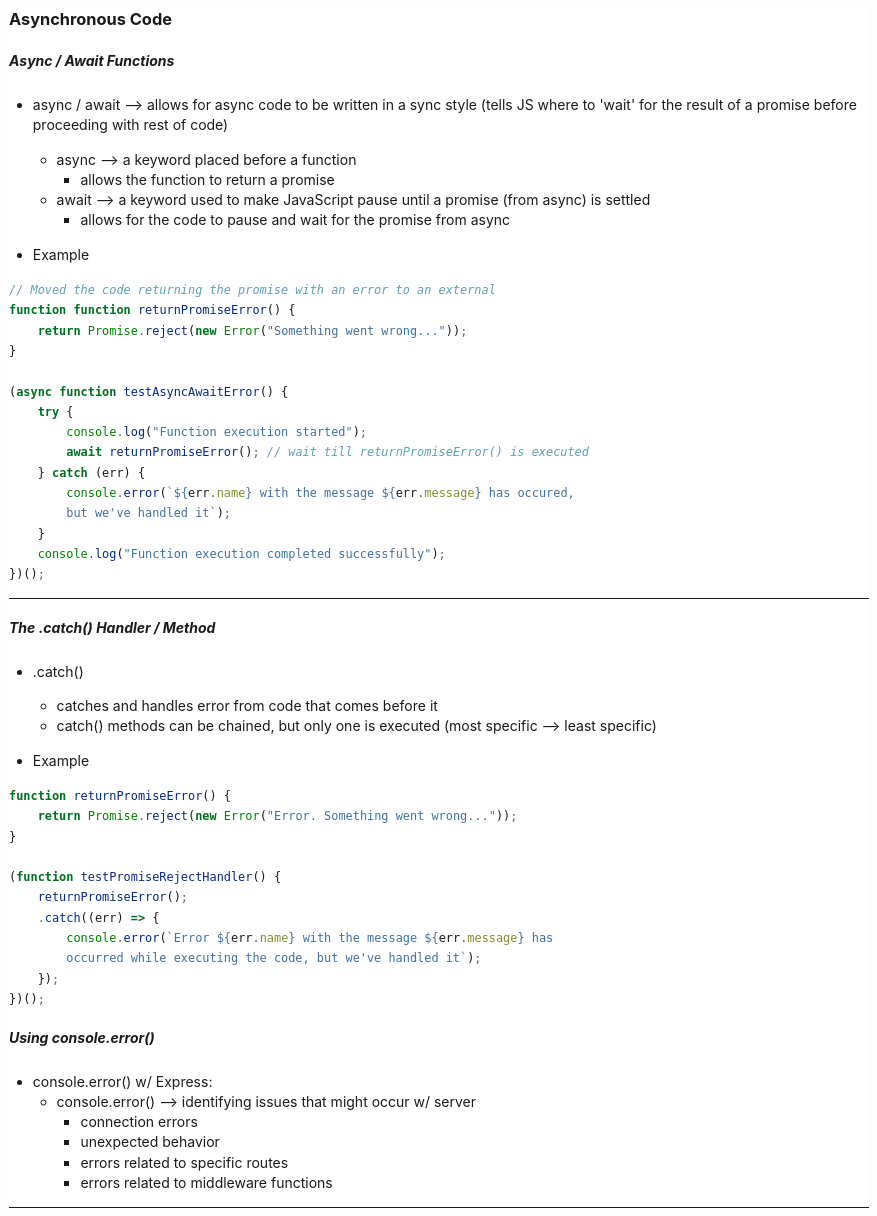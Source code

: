### Asynchronous Code

##### Async / Await Functions
- async / await --> allows for async code to be written in a sync style (tells JS where to 'wait' for the result of a promise before proceeding with rest of code)
    - async --> a keyword placed before a function
        - allows the function to return a promise
    - await --> a keyword used to make JavaScript pause until a promise (from async) is settled
        - allows for the code to pause and wait for the promise from async

- Example
```js
// Moved the code returning the promise with an error to an external
function function returnPromiseError() {
	return Promise.reject(new Error("Something went wrong..."));
}

(async function testAsyncAwaitError() {
	try {
		console.log("Function execution started");
		await returnPromiseError(); // wait till returnPromiseError() is executed
	} catch (err) {
		console.error(`${err.name} with the message ${err.message} has occured, 
		but we've handled it`);
	}
	console.log("Function execution completed successfully");
})();
```

---

##### The .catch() Handler / Method

- .catch()
    - catches and handles error from code that comes before it
    - catch() methods can be chained, but only one is executed (most specific --> least specific)

- Example
```js
function returnPromiseError() {
	return Promise.reject(new Error("Error. Something went wrong..."));
}

(function testPromiseRejectHandler() {
	returnPromiseError();
	.catch((err) => {
		console.error(`Error ${err.name} with the message ${err.message} has 
		occurred while executing the code, but we've handled it`);
	});
})();
```

##### Using console.error()
- console.error() w/ Express:
    - console.error() --> identifying issues that might occur w/ server
        - connection errors
        - unexpected behavior
        - errors related to specific routes
        - errors related to middleware functions

---